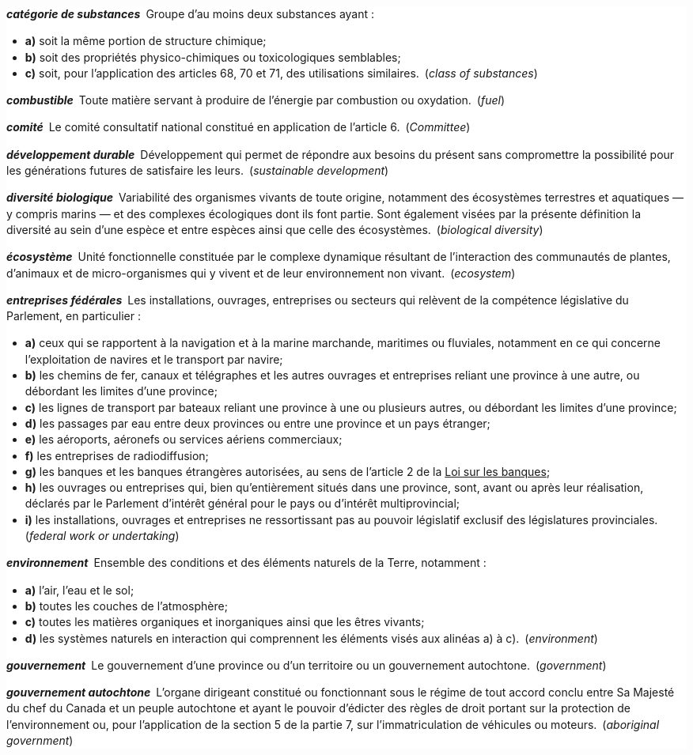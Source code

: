 ***catégorie de substances*** Groupe d’au moins deux substances ayant :
- **a)** soit la même portion de structure chimique;
- **b)** soit des propriétés physico-chimiques ou toxicologiques semblables;
- **c)** soit, pour l’application des articles 68, 70 et 71, des utilisations similaires. (*class of substances*)

***combustible*** Toute matière servant à produire de l’énergie par combustion ou oxydation. (*fuel*)

***comité*** Le comité consultatif national constitué en application de l’article 6. (*Committee*)

***développement durable*** Développement qui permet de répondre aux besoins du présent sans compromettre la possibilité pour les générations futures de satisfaire les leurs. (*sustainable development*)

***diversité biologique*** Variabilité des organismes vivants de toute origine, notamment des écosystèmes terrestres et aquatiques — y compris marins — et des complexes écologiques dont ils font partie. Sont également visées par la présente définition la diversité au sein d’une espèce et entre espèces ainsi que celle des écosystèmes. (*biological diversity*)

***écosystème*** Unité fonctionnelle constituée par le complexe dynamique résultant de l’interaction des communautés de plantes, d’animaux et de micro-organismes qui y vivent et de leur environnement non vivant. (*ecosystem*)

***entreprises fédérales*** Les installations, ouvrages, entreprises ou secteurs qui relèvent de la compétence législative du Parlement, en particulier :
- **a)** ceux qui se rapportent à la navigation et à la marine marchande, maritimes ou fluviales, notamment en ce qui concerne l’exploitation de navires et le transport par navire;
- **b)** les chemins de fer, canaux et télégraphes et les autres ouvrages et entreprises reliant une province à une autre, ou débordant les limites d’une province;
- **c)** les lignes de transport par bateaux reliant une province à une ou plusieurs autres, ou débordant les limites d’une province;
- **d)** les passages par eau entre deux provinces ou entre une province et un pays étranger;
- **e)** les aéroports, aéronefs ou services aériens commerciaux;
- **f)** les entreprises de radiodiffusion;
- **g)** les banques et les banques étrangères autorisées, au sens de l’article 2 de la [Loi sur les banques](/fr/Lois/Lois%20du%20Canada/1991/ch.%2046.md);
- **h)** les ouvrages ou entreprises qui, bien qu’entièrement situés dans une province, sont, avant ou après leur réalisation, déclarés par le Parlement d’intérêt général pour le pays ou d’intérêt multiprovincial;
- **i)** les installations, ouvrages et entreprises ne ressortissant pas au pouvoir législatif exclusif des législatures provinciales. (*federal work or undertaking*)

***environnement*** Ensemble des conditions et des éléments naturels de la Terre, notamment :
- **a)** l’air, l’eau et le sol;
- **b)** toutes les couches de l’atmosphère;
- **c)** toutes les matières organiques et inorganiques ainsi que les êtres vivants;
- **d)** les systèmes naturels en interaction qui comprennent les éléments visés aux alinéas a) à c). (*environment*)

***gouvernement*** Le gouvernement d’une province ou d’un territoire ou un gouvernement autochtone. (*government*)

***gouvernement autochtone*** L’organe dirigeant constitué ou fonctionnant sous le régime de tout accord conclu entre Sa Majesté du chef du Canada et un peuple autochtone et ayant le pouvoir d’édicter des règles de droit portant sur la protection de l’environnement ou, pour l’application de la section 5 de la partie 7, sur l’immatriculation de véhicules ou moteurs. (*aboriginal government*)
